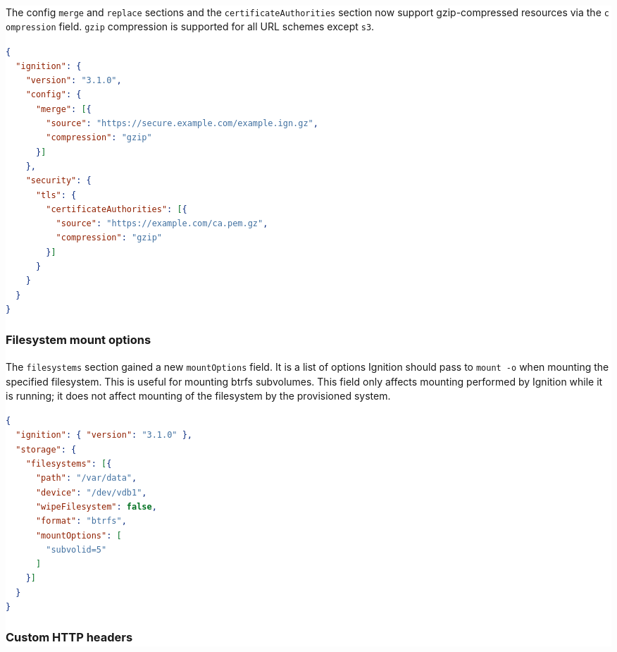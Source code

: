 The config `merge` and `replace` sections and the `certificateAuthorities` section now support gzip-compressed resources via the `compression` field. `gzip` compression is supported for all URL schemes except `s3`.


```json
{
  "ignition": {
    "version": "3.1.0",
    "config": {
      "merge": [{
        "source": "https://secure.example.com/example.ign.gz",
        "compression": "gzip"
      }]
    },
    "security": {
      "tls": {
        "certificateAuthorities": [{
          "source": "https://example.com/ca.pem.gz",
          "compression": "gzip"
        }]
      }
    }
  }
}
```

### Filesystem mount options

The `filesystems` section gained a new `mountOptions` field. It is a list of options Ignition should pass to `mount -o` when mounting the specified filesystem. This is useful for mounting btrfs subvolumes. This field only affects mounting performed by Ignition while it is running; it does not affect mounting of the filesystem by the provisioned system.


```json
{
  "ignition": { "version": "3.1.0" },
  "storage": {
    "filesystems": [{
      "path": "/var/data",
      "device": "/dev/vdb1",
      "wipeFilesystem": false,
      "format": "btrfs",
      "mountOptions": [
        "subvolid=5"
      ]
    }]
  }
}
```

### Custom HTTP headers
